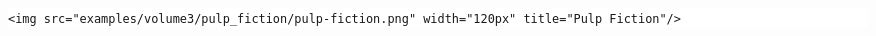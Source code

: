     <img src="examples/volume3/pulp_fiction/pulp-fiction.png" width="120px" title="Pulp Fiction"/>
</a>
<a href="examples/volume3/six_days_seven_nights/">